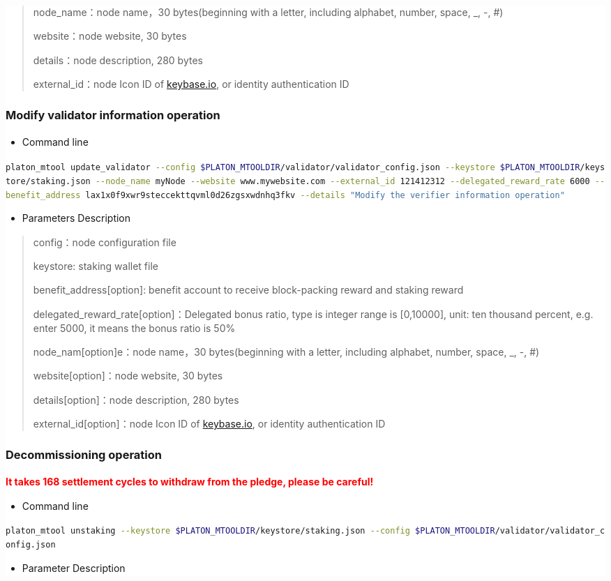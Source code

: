 >
> node_name：node name，30 bytes(beginning with a letter, including alphabet, number, space, _, -, #)
>
> website：node website, 30 bytes
>
> details：node description, 280 bytes
>
> external_id：node Icon ID of [keybase.io](https://keybase.io), or identity authentication ID


### Modify validator information operation

- Command line

```bash
platon_mtool update_validator --config $PLATON_MTOOLDIR/validator/validator_config.json --keystore $PLATON_MTOOLDIR/keystore/staking.json --node_name myNode --website www.mywebsite.com --external_id 121412312 --delegated_reward_rate 6000 --benefit_address lax1x0f9xwr9steccekttqvml0d26zgsxwdnhq3fkv --details "Modify the verifier information operation"
```

- Parameters Description

> config：node configuration file
>
> keystore: staking wallet file
>
> benefit_address\[option\]: benefit account to receive block-packing reward and staking reward
>
> delegated_reward_rate\[option\]：Delegated bonus ratio, type is integer range is \[0,10000\], unit: ten thousand percent, e.g. enter 5000, it means the bonus ratio is 50%
>
> node_nam\[option\]e：node name，30 bytes(beginning with a letter, including alphabet, number, space, _, -, #)
>
> website\[option\]：node website, 30 bytes
>
> details\[option\]：node description, 280 bytes
>
> external_id\[option\]：node Icon ID of [keybase.io](https://keybase.io), or identity authentication ID

### Decommissioning operation

**<font color='red'>It takes 168 settlement cycles to withdraw from the pledge, please be careful!</font>**

- Command line

```bash
platon_mtool unstaking --keystore $PLATON_MTOOLDIR/keystore/staking.json --config $PLATON_MTOOLDIR/validator/validator_config.json
```

- Parameter Description
